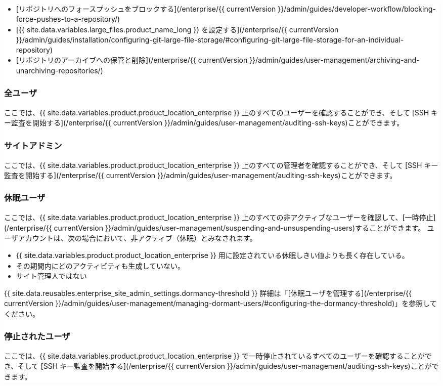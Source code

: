 - [リポジトリへのフォースプッシュをブロックする](/enterprise/{{ currentVersion }}/admin/guides/developer-workflow/blocking-force-pushes-to-a-repository/)
- [{{ site.data.variables.large_files.product_name_long }} を設定する](/enterprise/{{ currentVersion }}/admin/guides/installation/configuring-git-large-file-storage/#configuring-git-large-file-storage-for-an-individual-repository)
- [リポジトリのアーカイブへの保管と削除](/enterprise/{{ currentVersion }}/admin/guides/user-management/archiving-and-unarchiving-repositories/)

### 全ユーザ

ここでは、{{ site.data.variables.product.product_location_enterprise }} 上のすべてのユーザーを確認することができ、そして [SSH キー監査を開始する](/enterprise/{{ currentVersion }}/admin/guides/user-management/auditing-ssh-keys)ことができます。

### サイトアドミン

ここでは、{{ site.data.variables.product.product_location_enterprise }} 上のすべての管理者を確認することができ、そして [SSH キー監査を開始する](/enterprise/{{ currentVersion }}/admin/guides/user-management/auditing-ssh-keys)ことができます。

### 休眠ユーザ

ここでは、{{ site.data.variables.product.product_location_enterprise }} 上のすべての非アクティブなユーザーを確認して、[一時停止](/enterprise/{{ currentVersion }}/admin/guides/user-management/suspending-and-unsuspending-users)することができます。 ユーザアカウントは、次の場合において、非アクティブ（休眠）とみなされます。

- {{ site.data.variables.product.product_location_enterprise }} 用に設定されている休眠しきい値よりも長く存在している。
- その期間内にどのアクティビティも生成していない。
- サイト管理人ではない

{{ site.data.reusables.enterprise_site_admin_settings.dormancy-threshold }} 詳細は「[休眠ユーザを管理する](/enterprise/{{ currentVersion }}/admin/guides/user-management/managing-dormant-users/#configuring-the-dormancy-threshold)」を参照してください。

### 停止されたユーザ

ここでは、{{ site.data.variables.product.product_location_enterprise }} で一時停止されているすべてのユーザーを確認することができ、そして [SSH キー監査を開始する](/enterprise/{{ currentVersion }}/admin/guides/user-management/auditing-ssh-keys)ことができます。

  [ 流行ページ]: https://github.com/blog/1585-explore-what-is-trending-on-github

  [コード検索]: https://github.com/blog/1381-a-whole-new-code-search
  [Elasticsearch]: http://www.elasticsearch.org/

  [Issues]: https://github.com/blog/831-issues-2-0-the-next-generation
